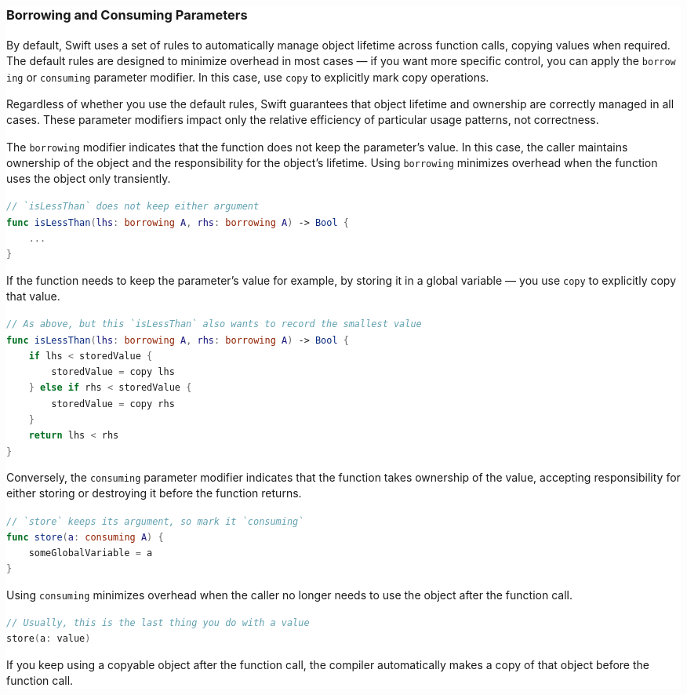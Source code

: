 ### Borrowing and Consuming Parameters

By default, Swift uses a set of rules to automatically manage object lifetime across function calls, copying values when required. The default rules are designed to minimize overhead in most cases — if you want more specific control, you can apply the `borrowing` or `consuming` parameter modifier. In this case, use `copy` to explicitly mark copy operations.

Regardless of whether you use the default rules, Swift guarantees that object lifetime and ownership are correctly managed in all cases. These parameter modifiers impact only the relative efficiency of particular usage patterns, not correctness.

The `borrowing` modifier indicates that the function does not keep the parameter’s value. In this case, the caller maintains ownership of the object and the responsibility for the object’s lifetime. Using `borrowing` minimizes overhead when the function uses the object only transiently.

```swift
// `isLessThan` does not keep either argument
func isLessThan(lhs: borrowing A, rhs: borrowing A) -> Bool {
    ...
}
```

If the function needs to keep the parameter’s value for example, by storing it in a global variable — you use `copy` to explicitly copy that value.

```swift
// As above, but this `isLessThan` also wants to record the smallest value
func isLessThan(lhs: borrowing A, rhs: borrowing A) -> Bool {
    if lhs < storedValue {
        storedValue = copy lhs
    } else if rhs < storedValue {
        storedValue = copy rhs
    }
    return lhs < rhs
}
```

Conversely, the `consuming` parameter modifier indicates that the function takes ownership of the value, accepting responsibility for either storing or destroying it before the function returns.

```swift
// `store` keeps its argument, so mark it `consuming`
func store(a: consuming A) {
    someGlobalVariable = a
}
```

Using `consuming` minimizes overhead when the caller no longer needs to use the object after the function call.

```swift
// Usually, this is the last thing you do with a value
store(a: value)
```

If you keep using a copyable object after the function call, the compiler automatically makes a copy of that object before the function call.
